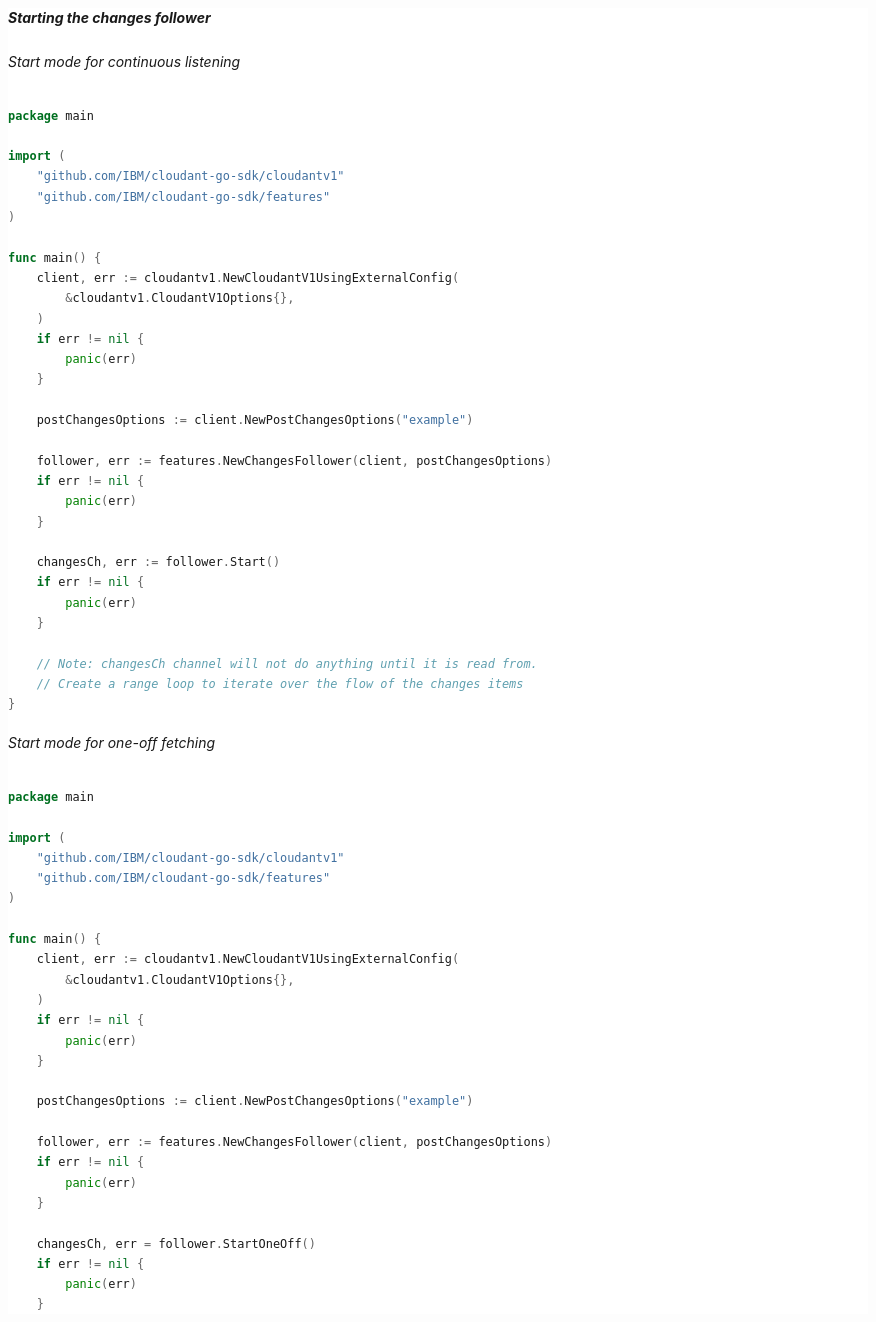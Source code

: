 ##### Starting the changes follower

###### Start mode for continuous listening
```go
package main

import (
	"github.com/IBM/cloudant-go-sdk/cloudantv1"
	"github.com/IBM/cloudant-go-sdk/features"
)

func main() {
	client, err := cloudantv1.NewCloudantV1UsingExternalConfig(
		&cloudantv1.CloudantV1Options{},
	)
	if err != nil {
		panic(err)
	}

	postChangesOptions := client.NewPostChangesOptions("example")

	follower, err := features.NewChangesFollower(client, postChangesOptions)
	if err != nil {
		panic(err)
	}

	changesCh, err := follower.Start()
	if err != nil {
		panic(err)
	}

	// Note: changesCh channel will not do anything until it is read from.
	// Create a range loop to iterate over the flow of the changes items
}
```

###### Start mode for one-off fetching
```go
package main

import (
	"github.com/IBM/cloudant-go-sdk/cloudantv1"
	"github.com/IBM/cloudant-go-sdk/features"
)

func main() {
	client, err := cloudantv1.NewCloudantV1UsingExternalConfig(
		&cloudantv1.CloudantV1Options{},
	)
	if err != nil {
		panic(err)
	}

	postChangesOptions := client.NewPostChangesOptions("example")

	follower, err := features.NewChangesFollower(client, postChangesOptions)
	if err != nil {
		panic(err)
	}

	changesCh, err = follower.StartOneOff()
	if err != nil {
		panic(err)
	}
```